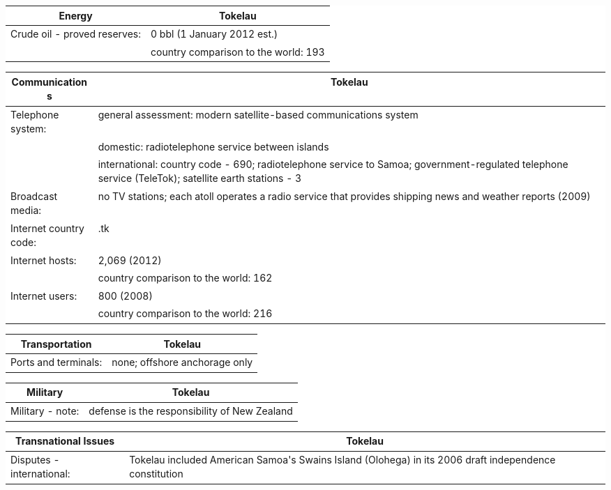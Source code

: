 
| Energy | Tokelau |
| --- | --- |
| Crude oil - proved reserves: | 0 bbl (1 January 2012 est.) |
| | country comparison to the world: 193 |


| Communications | Tokelau |
| --- | --- |
| Telephone system: | general assessment: modern satellite-based communications system |
| | domestic: radiotelephone service between islands |
| | international: country code - 690; radiotelephone service to Samoa; government-regulated telephone service (TeleTok); satellite earth stations - 3 |
| Broadcast media: | no TV stations; each atoll operates a radio service that provides shipping news and weather reports (2009) |
| Internet country code: | .tk |
| Internet hosts: | 2,069 (2012) |
| | country comparison to the world: 162 |
| Internet users: | 800 (2008) |
| | country comparison to the world: 216 |


| Transportation | Tokelau |
| --- | --- |
| Ports and terminals: | none; offshore anchorage only |


| Military | Tokelau |
| --- | --- |
| Military - note: | defense is the responsibility of New Zealand |


| Transnational Issues | Tokelau |
| --- | --- |
| Disputes - international: | Tokelau included American Samoa's Swains Island (Olohega) in its 2006 draft independence constitution |
